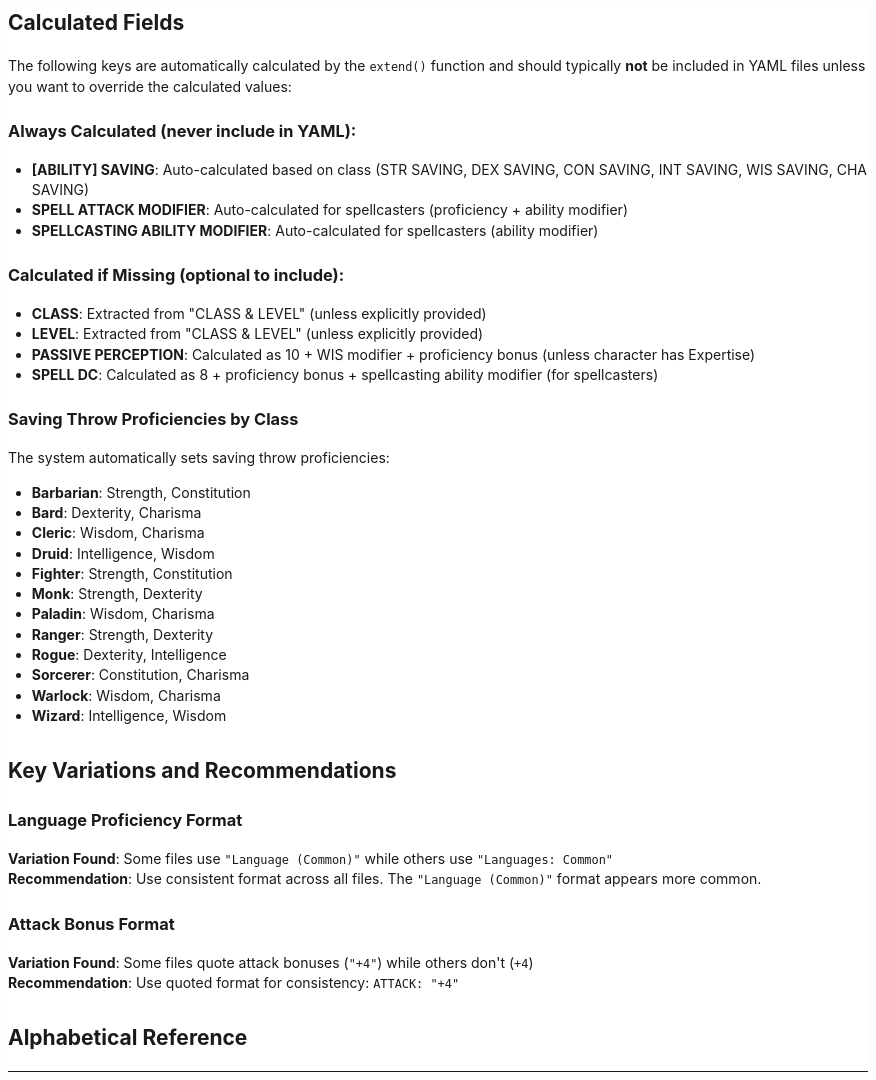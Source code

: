 ## Calculated Fields

The following keys are automatically calculated by the `extend()` function and should typically **not** be included in YAML files unless you want to override the calculated values:

### Always Calculated (never include in YAML):
- **[ABILITY] SAVING**: Auto-calculated based on class (STR SAVING, DEX SAVING, CON SAVING, INT SAVING, WIS SAVING, CHA SAVING)
- **SPELL ATTACK MODIFIER**: Auto-calculated for spellcasters (proficiency + ability modifier)
- **SPELLCASTING ABILITY MODIFIER**: Auto-calculated for spellcasters (ability modifier)

### Calculated if Missing (optional to include):
- **CLASS**: Extracted from "CLASS & LEVEL" (unless explicitly provided)
- **LEVEL**: Extracted from "CLASS & LEVEL" (unless explicitly provided)
- **PASSIVE PERCEPTION**: Calculated as 10 + WIS modifier + proficiency bonus (unless character has Expertise)
- **SPELL DC**: Calculated as 8 + proficiency bonus + spellcasting ability modifier (for spellcasters)

### Saving Throw Proficiencies by Class
The system automatically sets saving throw proficiencies:

- **Barbarian**: Strength, Constitution
- **Bard**: Dexterity, Charisma  
- **Cleric**: Wisdom, Charisma
- **Druid**: Intelligence, Wisdom
- **Fighter**: Strength, Constitution
- **Monk**: Strength, Dexterity
- **Paladin**: Wisdom, Charisma
- **Ranger**: Strength, Dexterity
- **Rogue**: Dexterity, Intelligence
- **Sorcerer**: Constitution, Charisma
- **Warlock**: Wisdom, Charisma
- **Wizard**: Intelligence, Wisdom

## Key Variations and Recommendations

### Language Proficiency Format
**Variation Found**: Some files use `"Language (Common)"` while others use `"Languages: Common"`  
**Recommendation**: Use consistent format across all files. The `"Language (Common)"` format appears more common.

### Attack Bonus Format  
**Variation Found**: Some files quote attack bonuses (`"+4"`) while others don't (`+4`)  
**Recommendation**: Use quoted format for consistency: `ATTACK: "+4"`

## Alphabetical Reference

---
